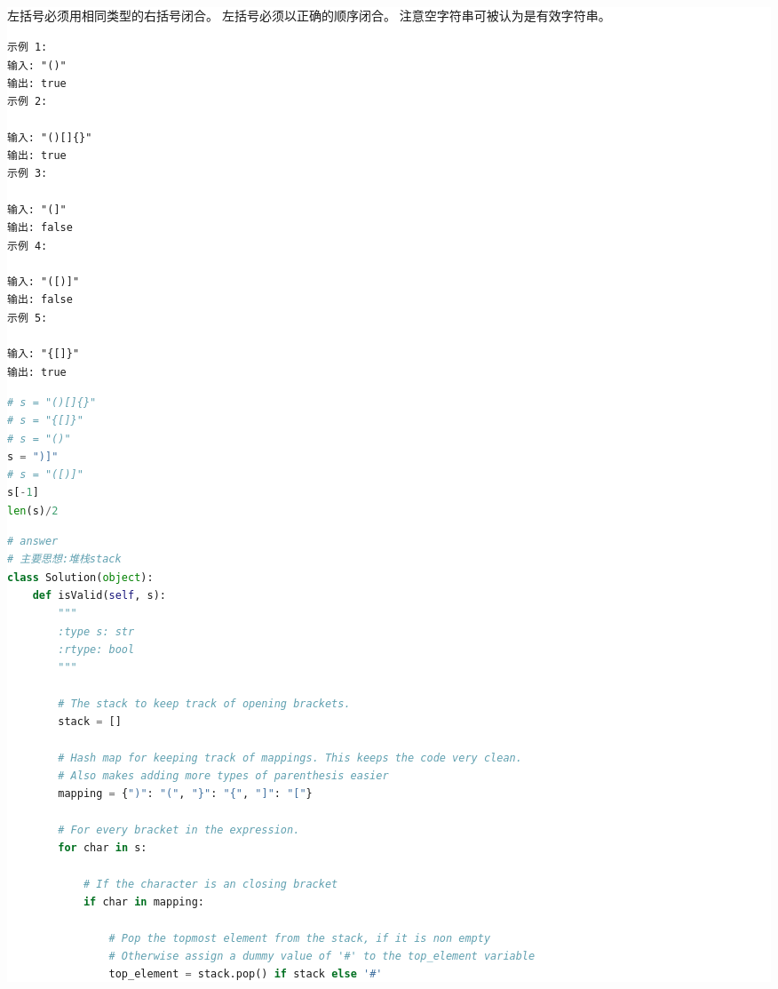 左括号必须用相同类型的右括号闭合。
左括号必须以正确的顺序闭合。
注意空字符串可被认为是有效字符串。


``` 
示例 1:
输入: "()"
输出: true
示例 2:

输入: "()[]{}"
输出: true
示例 3:

输入: "(]"
输出: false
示例 4:

输入: "([)]"
输出: false
示例 5:

输入: "{[]}"
输出: true

```


```python
# s = "()[]{}"
# s = "{[]}"
# s = "()"
s = ")]"
# s = "([)]"
s[-1]
len(s)/2
```


```python
# answer
# 主要思想:堆栈stack
class Solution(object):
    def isValid(self, s):
        """
        :type s: str
        :rtype: bool
        """

        # The stack to keep track of opening brackets.
        stack = []

        # Hash map for keeping track of mappings. This keeps the code very clean.
        # Also makes adding more types of parenthesis easier
        mapping = {")": "(", "}": "{", "]": "["}

        # For every bracket in the expression.
        for char in s:

            # If the character is an closing bracket
            if char in mapping:

                # Pop the topmost element from the stack, if it is non empty
                # Otherwise assign a dummy value of '#' to the top_element variable
                top_element = stack.pop() if stack else '#'

```